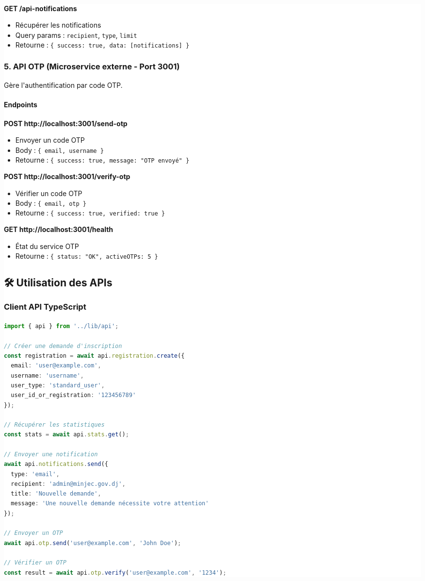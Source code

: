**GET /api-notifications**
- Récupérer les notifications
- Query params : `recipient`, `type`, `limit`
- Retourne : `{ success: true, data: [notifications] }`

### 5. API OTP (Microservice externe - Port 3001)

Gère l'authentification par code OTP.

#### Endpoints

**POST http://localhost:3001/send-otp**
- Envoyer un code OTP
- Body : `{ email, username }`
- Retourne : `{ success: true, message: "OTP envoyé" }`

**POST http://localhost:3001/verify-otp**
- Vérifier un code OTP
- Body : `{ email, otp }`
- Retourne : `{ success: true, verified: true }`

**GET http://localhost:3001/health**
- État du service OTP
- Retourne : `{ status: "OK", activeOTPs: 5 }`

## 🛠️ Utilisation des APIs

### Client API TypeScript

```typescript
import { api } from '../lib/api';

// Créer une demande d'inscription
const registration = await api.registration.create({
  email: 'user@example.com',
  username: 'username',
  user_type: 'standard_user',
  user_id_or_registration: '123456789'
});

// Récupérer les statistiques
const stats = await api.stats.get();

// Envoyer une notification
await api.notifications.send({
  type: 'email',
  recipient: 'admin@minjec.gov.dj',
  title: 'Nouvelle demande',
  message: 'Une nouvelle demande nécessite votre attention'
});

// Envoyer un OTP
await api.otp.send('user@example.com', 'John Doe');

// Vérifier un OTP
const result = await api.otp.verify('user@example.com', '1234');
```
